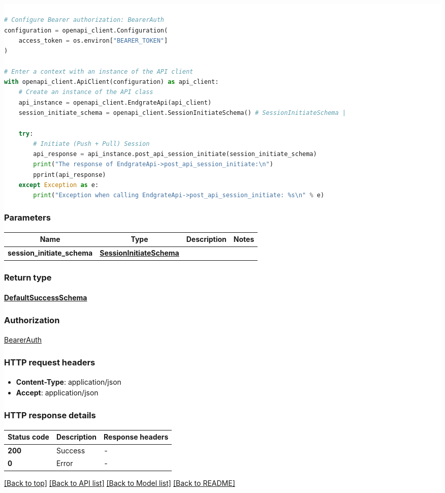 ```python

# Configure Bearer authorization: BearerAuth
configuration = openapi_client.Configuration(
    access_token = os.environ["BEARER_TOKEN"]
)

# Enter a context with an instance of the API client
with openapi_client.ApiClient(configuration) as api_client:
    # Create an instance of the API class
    api_instance = openapi_client.EndgrateApi(api_client)
    session_initiate_schema = openapi_client.SessionInitiateSchema() # SessionInitiateSchema | 

    try:
        # Initiate (Push + Pull) Session
        api_response = api_instance.post_api_session_initiate(session_initiate_schema)
        print("The response of EndgrateApi->post_api_session_initiate:\n")
        pprint(api_response)
    except Exception as e:
        print("Exception when calling EndgrateApi->post_api_session_initiate: %s\n" % e)
```



### Parameters


Name | Type | Description  | Notes
------------- | ------------- | ------------- | -------------
 **session_initiate_schema** | [**SessionInitiateSchema**](SessionInitiateSchema.md)|  | 

### Return type

[**DefaultSuccessSchema**](DefaultSuccessSchema.md)

### Authorization

[BearerAuth](../README.md#BearerAuth)

### HTTP request headers

 - **Content-Type**: application/json
 - **Accept**: application/json

### HTTP response details

| Status code | Description | Response headers |
|-------------|-------------|------------------|
**200** | Success |  -  |
**0** | Error |  -  |

[[Back to top]](#) [[Back to API list]](../README.md#documentation-for-api-endpoints) [[Back to Model list]](../README.md#documentation-for-models) [[Back to README]](../README.md)

